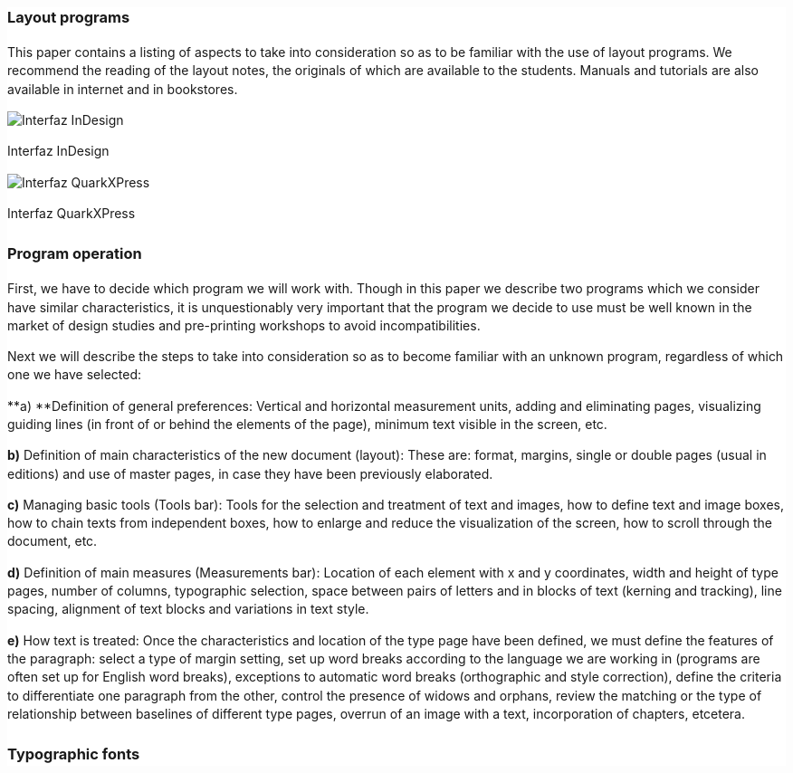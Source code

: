 
### Layout programs


This paper contains a listing of aspects to take into consideration so as to be familiar with the use of layout programs. We recommend the reading of the layout notes, the originals of which are available to the students. Manuals and tutorials are also available in internet and in bookstores.

![Interfaz InDesign](http://live.oert.org/en-US/images/T03A_04-interfase_indesign.jpeg)

Interfaz InDesign

![Interfaz QuarkXPress](http://live.oert.org/en-US/images/T03A_03-interfase_quark.jpg)

Interfaz QuarkXPress



### Program operation


First, we have to decide which program we will work with. Though in this paper we describe two programs which we consider have similar characteristics, it is unquestionably very important that the program we decide to use must be well known in the market of design studies and pre-printing workshops to avoid incompatibilities.

Next we will describe the steps to take into consideration so as to become familiar with an unknown program, regardless of which one we have selected:

**a) **Definition of general preferences: Vertical and horizontal measurement units, adding and eliminating pages, visualizing guiding lines (in front of or behind the elements of the page), minimum text visible in the screen, etc.

**b)** Definition of main characteristics of the new document (layout): These are: format, margins, single or double pages (usual in editions) and use of master pages, in case they have been previously elaborated.

**c)** Managing basic tools (Tools bar): Tools for the selection and treatment of text and images, how to define text and image boxes, how to chain texts from independent boxes, how to enlarge and reduce the visualization of the screen, how to scroll through the document, etc.

**d)** Definition of main measures (Measurements bar): Location of each element with x and y coordinates, width and height of type pages, number of columns, typographic selection, space between pairs of letters and in blocks of text (kerning and tracking), line spacing, alignment of text blocks and variations in text style.

**e)** How text is treated: Once the characteristics and location of the type page have been defined, we must define the features of the paragraph: select a type of margin setting, set up word breaks according to the language we are working in (programs are often set up for English word breaks), exceptions to automatic word breaks (orthographic and style correction), define the criteria to differentiate one paragraph from the other, control the presence of widows and orphans, review the matching or the type of relationship between baselines of different type pages, overrun of an image with a text, incorporation of chapters, etcetera.


### Typographic fonts
